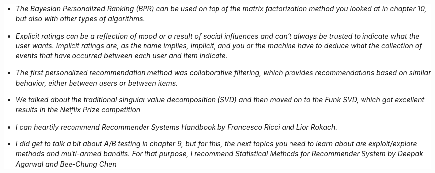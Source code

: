 - *The Bayesian Personalized Ranking (BPR) can be used on top of the matrix factorization method you looked at in chapter 10, but also with other types of algorithms.* 
 
- *Explicit ratings can be a reflection of mood or a result of social influences and can’t always be trusted to indicate what the user wants. Implicit ratings are, as the name implies, implicit, and you or the machine have to deduce what the collection of events that have occurred between each user and item indicate.* 
 
- *The first personalized recommendation method was collaborative filtering, which provides recommendations based on similar behavior, either between users or between items.* 
 
- *We talked about the traditional singular value decomposition (SVD) and then moved on to the Funk SVD, which got excellent results in the Netflix Prize competition* 
 
- *I can heartily recommend Recommender Systems Handbook by Francesco Ricci and Lior Rokach.* 
 
- *I did get to talk a bit about A/B testing in chapter 9, but for this, the next topics you need to learn about are exploit/explore methods and multi-armed bandits. For that purpose, I recommend Statistical Methods for Recommender System by Deepak Agarwal and Bee-Chung Chen* 
 

